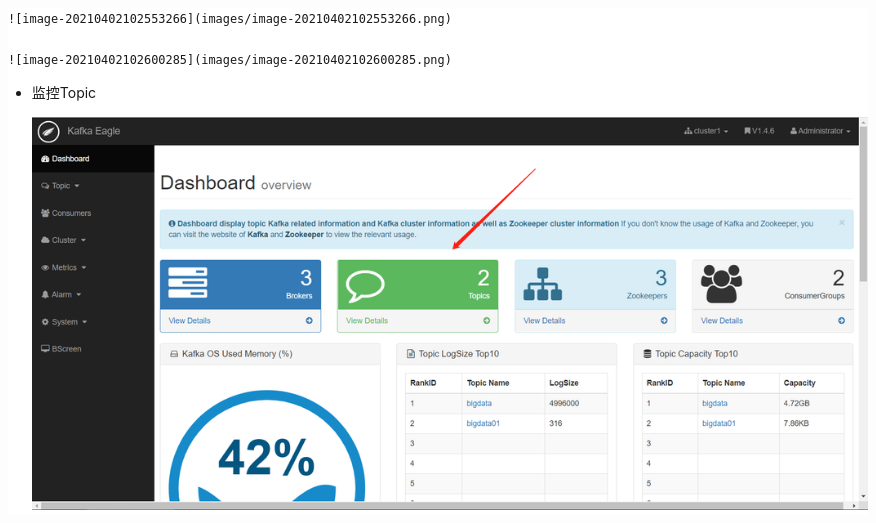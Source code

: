     ![image-20210402102553266](images/image-20210402102553266.png)

    ![image-20210402102600285](images/image-20210402102600285.png)

    

  - 监控Topic

    ![image-20210402102615411](images/image-20210402102615411.png)
